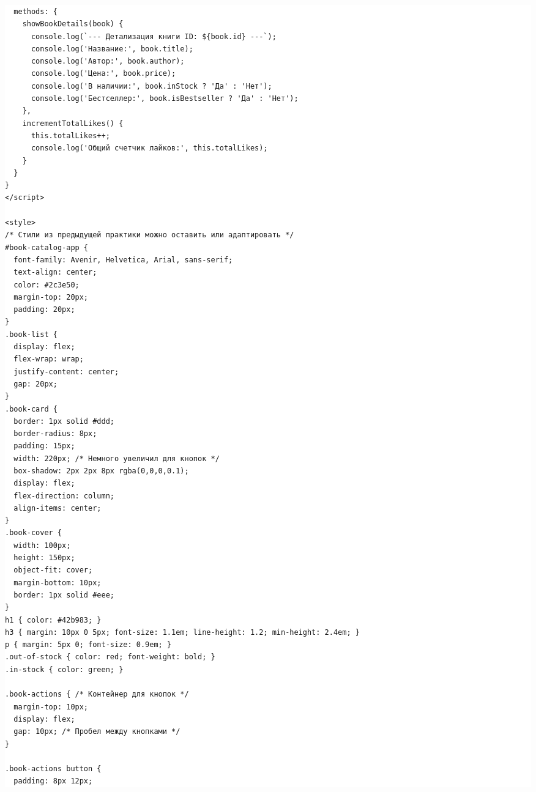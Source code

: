 ```vue
  methods: {
    showBookDetails(book) {
      console.log(`--- Детализация книги ID: ${book.id} ---`);
      console.log('Название:', book.title);
      console.log('Автор:', book.author);
      console.log('Цена:', book.price);
      console.log('В наличии:', book.inStock ? 'Да' : 'Нет');
      console.log('Бестселлер:', book.isBestseller ? 'Да' : 'Нет');
    },
    incrementTotalLikes() {
      this.totalLikes++;
      console.log('Общий счетчик лайков:', this.totalLikes);
    }
  }
}
</script>

<style>
/* Стили из предыдущей практики можно оставить или адаптировать */
#book-catalog-app {
  font-family: Avenir, Helvetica, Arial, sans-serif;
  text-align: center;
  color: #2c3e50;
  margin-top: 20px;
  padding: 20px;
}
.book-list {
  display: flex;
  flex-wrap: wrap;
  justify-content: center;
  gap: 20px;
}
.book-card {
  border: 1px solid #ddd;
  border-radius: 8px;
  padding: 15px;
  width: 220px; /* Немного увеличил для кнопок */
  box-shadow: 2px 2px 8px rgba(0,0,0,0.1);
  display: flex;
  flex-direction: column;
  align-items: center;
}
.book-cover {
  width: 100px;
  height: 150px;
  object-fit: cover;
  margin-bottom: 10px;
  border: 1px solid #eee;
}
h1 { color: #42b983; }
h3 { margin: 10px 0 5px; font-size: 1.1em; line-height: 1.2; min-height: 2.4em; }
p { margin: 5px 0; font-size: 0.9em; }
.out-of-stock { color: red; font-weight: bold; }
.in-stock { color: green; }

.book-actions { /* Контейнер для кнопок */
  margin-top: 10px;
  display: flex;
  gap: 10px; /* Пробел между кнопками */
}

.book-actions button {
  padding: 8px 12px;
```